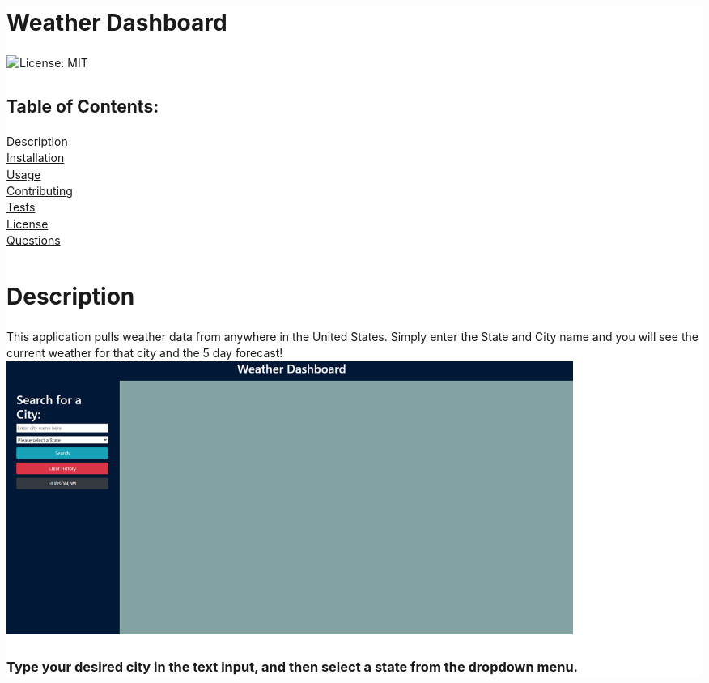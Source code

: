 # Weather Dashboard
  ![License: MIT](https://img.shields.io/badge/License-MIT-yellow.svg)<br>
  ## Table of Contents:
  [Description](#description)<br>
  [Installation](#installation)<br>
  [Usage](#usage)<br>
  [Contributing](#contributing)<br>
  [Tests](#tests)<br>
  [License](#license)<br>
  [Questions](#questions)<br>

  # Description
  This application pulls weather data from anywhere in the United States. Simply enter the State and City name and you will see the current weather for that city and the 5 day forecast!<br>
     <img src="./imgs/screenshot (9).png" alt="screenshot of application" width="700"/><br>
 ### Type your desired city in the text input, and then select a state from the dropdown menu.